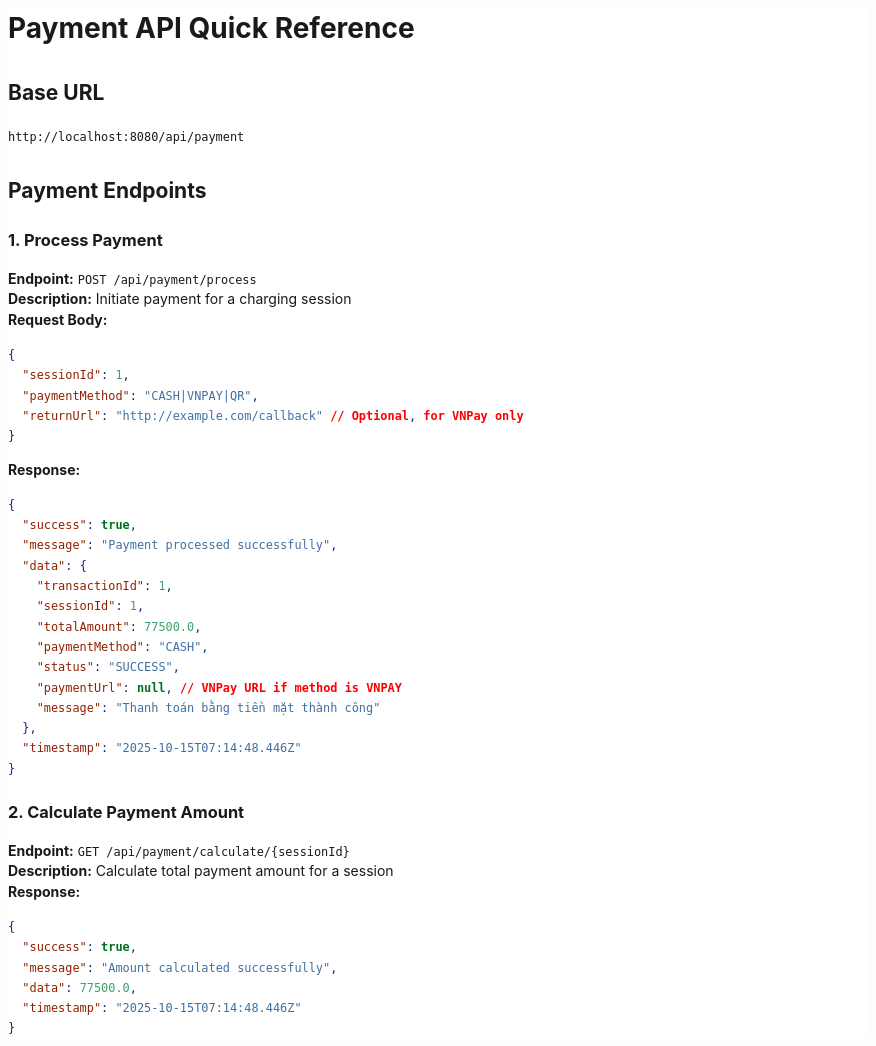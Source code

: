 # Payment API Quick Reference

## Base URL
`http://localhost:8080/api/payment`

## Payment Endpoints

### 1. Process Payment
**Endpoint:** `POST /api/payment/process`  
**Description:** Initiate payment for a charging session  
**Request Body:**
```json
{
  "sessionId": 1,
  "paymentMethod": "CASH|VNPAY|QR",
  "returnUrl": "http://example.com/callback" // Optional, for VNPay only
}
```
**Response:**
```json
{
  "success": true,
  "message": "Payment processed successfully",
  "data": {
    "transactionId": 1,
    "sessionId": 1,
    "totalAmount": 77500.0,
    "paymentMethod": "CASH",
    "status": "SUCCESS",
    "paymentUrl": null, // VNPay URL if method is VNPAY
    "message": "Thanh toán bằng tiền mặt thành công"
  },
  "timestamp": "2025-10-15T07:14:48.446Z"
}
```

### 2. Calculate Payment Amount
**Endpoint:** `GET /api/payment/calculate/{sessionId}`  
**Description:** Calculate total payment amount for a session  
**Response:**
```json
{
  "success": true,
  "message": "Amount calculated successfully",
  "data": 77500.0,
  "timestamp": "2025-10-15T07:14:48.446Z"
}
```
